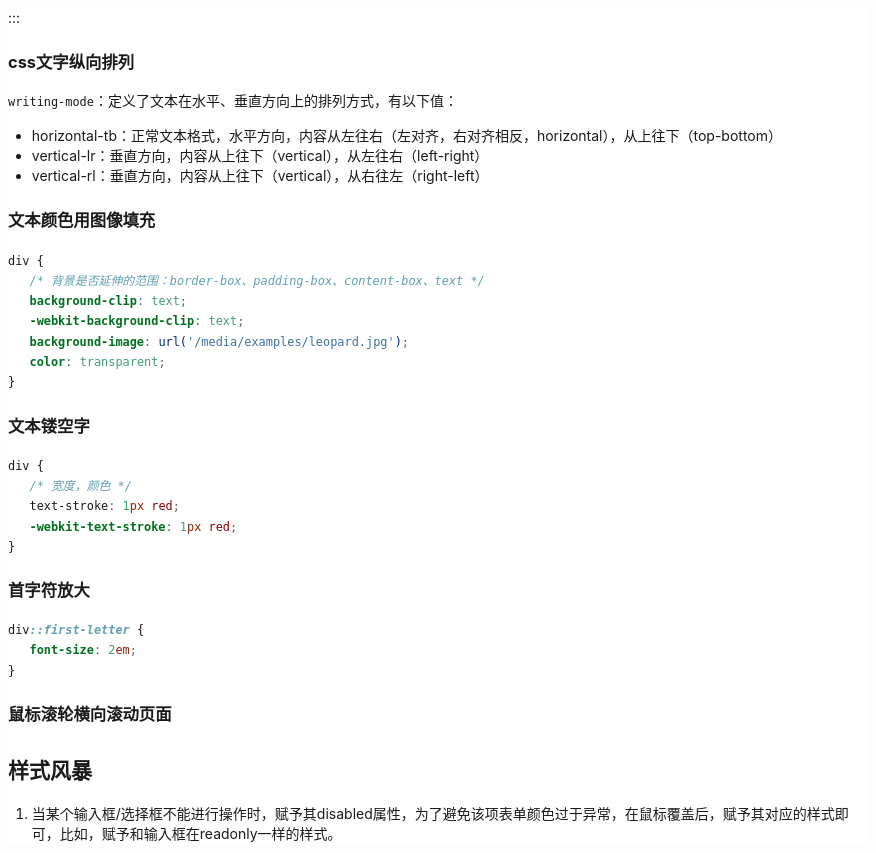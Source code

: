 :::

### css文字纵向排列

`writing-mode`：定义了文本在水平、垂直方向上的排列方式，有以下值：
- horizontal-tb：正常文本格式，水平方向，内容从左往右（左对齐，右对齐相反，horizontal），从上往下（top-bottom）
- vertical-lr：垂直方向，内容从上往下（vertical），从左往右（left-right）
- vertical-rl：垂直方向，内容从上往下（vertical），从右往左（right-left）

### 文本颜色用图像填充

```css
div {
   /* 背景是否延伸的范围：border-box、padding-box、content-box、text */
   background-clip: text;
   -webkit-background-clip: text;
   background-image: url('/media/examples/leopard.jpg');
   color: transparent;
}
```

### 文本镂空字

```css
div {
   /* 宽度，颜色 */
   text-stroke: 1px red;
   -webkit-text-stroke: 1px red;
}
```

### 首字符放大

```css
div::first-letter {
   font-size: 2em;
}
```

### 鼠标滚轮横向滚动页面

## 样式风暴

1. 当某个输入框/选择框不能进行操作时，赋予其disabled属性，为了避免该项表单颜色过于异常，在鼠标覆盖后，赋予其对应的样式即可，比如，赋予和输入框在readonly一样的样式。